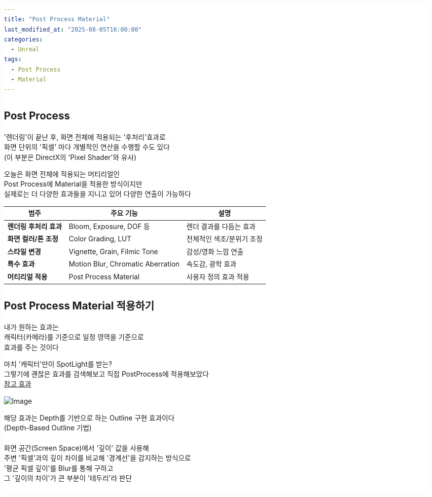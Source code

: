 ```yaml
---
title: "Post Process Material"
last_modified_at: "2025-08-05T16:00:00"
categories:
  - Unreal
tags:
  - Post Process
  - Material
---
```


## Post Process
'렌더링'이 끝난 후, 화면 전체에 적용되는 '후처리'효과로<br>
화면 단위의 '픽셀' 마다 개별적인 연산을 수행할 수도 있다<br>
(이 부분은 DirectX의 'Pixel Shader'와 유사)<br>

오늘은 화면 전체에 적용되는 머티리얼인<br>
Post Process에 Material을 적용한 방식이지만<br>
실제로는 더 다양한 효과들을 지니고 있어 다양한 연출이 가능하다<br>

| 범주             | 주요 기능                             | 설명             |
| -------------- | --------------------------------- | -------------- |
| **렌더링 후처리 효과** | Bloom, Exposure, DOF 등            | 렌더 결과를 다듬는 효과  |
| **화면 컬러/톤 조정** | Color Grading, LUT                | 전체적인 색조/분위기 조정 |
| **스타일 변경**     | Vignette, Grain, Filmic Tone      | 감성/영화 느낌 연출    |
| **특수 효과**      | Motion Blur, Chromatic Aberration | 속도감, 광학 효과     |
| **머티리얼 적용**    | Post Process Material             | 사용자 정의 효과 적용   |

## Post Process Material 적용하기

내가 원하는 효과는<br>
캐릭터(카메라)를 기준으로 일정 영역을 기준으로<br>
효과를 주는 것이다<br>

마치 '캐릭터'만이 SpotLight를 받는?<br>
그렇기에 괜찮은 효과를 검색해보고 직접 PostProcess에 적용해보았다<br>
[참고 효과](https://www.youtube.com/watch?v=9_39Wyo-uho)<br>

<img width="1873" height="1421" alt="Image" src="https://github.com/user-attachments/assets/0e76c5d4-0b4a-4b65-820e-7bb7dd3f29c0" /><br>

해당 효과는 Depth를 기반으로 하는 Outline 구현 효과이다<br>
(Depth-Based Outline 기법)<br>
<br>
화면 공간(Screen Space)에서 '깊이' 값을 사용해<br>
주변 '픽셀'과의 깊이 차이를 비교해 '경계선'을 감지하는 방식으로<br>
'평균 픽셀 깊이'를 Blur를 통해 구하고<br>
그 '깊이의 차이'가 큰 부분이 '테두리'라 판단<br>
<br>
